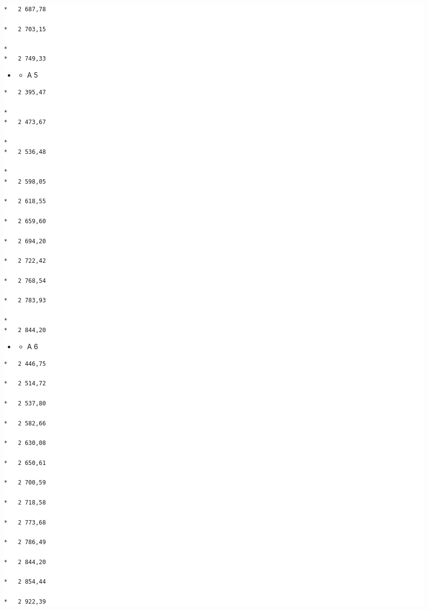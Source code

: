     *   2 687,78

    *   2 703,15

    *
    *   2 749,33


*    *   A 5

    *   2 395,47

    *
    *   2 473,67

    *
    *   2 536,48

    *
    *   2 598,05

    *   2 618,55

    *   2 659,60

    *   2 694,20

    *   2 722,42

    *   2 768,54

    *   2 783,93

    *
    *   2 844,20


*    *   A 6

    *   2 446,75

    *   2 514,72

    *   2 537,80

    *   2 582,66

    *   2 630,08

    *   2 650,61

    *   2 700,59

    *   2 718,58

    *   2 773,68

    *   2 786,49

    *   2 844,20

    *   2 854,44

    *   2 922,39
